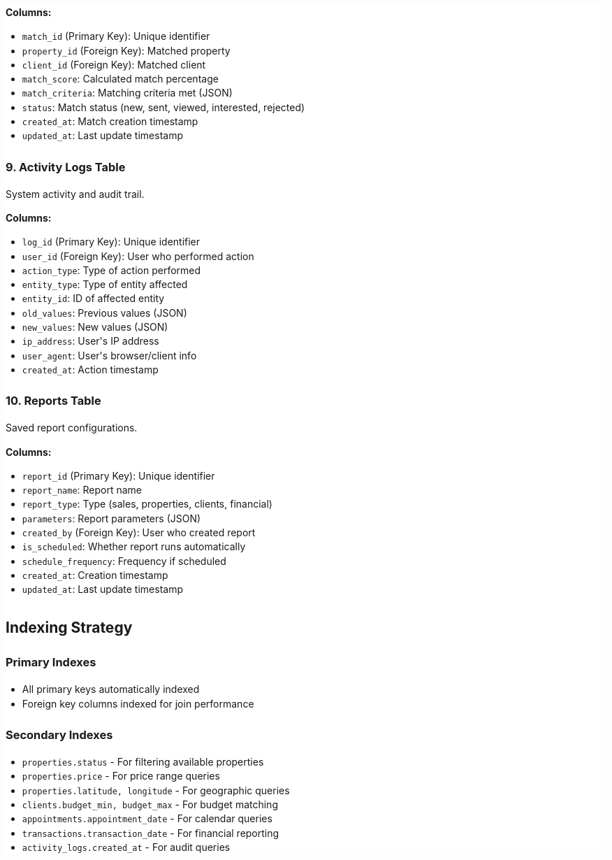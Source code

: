 **Columns:**
- `match_id` (Primary Key): Unique identifier
- `property_id` (Foreign Key): Matched property
- `client_id` (Foreign Key): Matched client
- `match_score`: Calculated match percentage
- `match_criteria`: Matching criteria met (JSON)
- `status`: Match status (new, sent, viewed, interested, rejected)
- `created_at`: Match creation timestamp
- `updated_at`: Last update timestamp

### 9. Activity Logs Table
System activity and audit trail.

**Columns:**
- `log_id` (Primary Key): Unique identifier
- `user_id` (Foreign Key): User who performed action
- `action_type`: Type of action performed
- `entity_type`: Type of entity affected
- `entity_id`: ID of affected entity
- `old_values`: Previous values (JSON)
- `new_values`: New values (JSON)
- `ip_address`: User's IP address
- `user_agent`: User's browser/client info
- `created_at`: Action timestamp

### 10. Reports Table
Saved report configurations.

**Columns:**
- `report_id` (Primary Key): Unique identifier
- `report_name`: Report name
- `report_type`: Type (sales, properties, clients, financial)
- `parameters`: Report parameters (JSON)
- `created_by` (Foreign Key): User who created report
- `is_scheduled`: Whether report runs automatically
- `schedule_frequency`: Frequency if scheduled
- `created_at`: Creation timestamp
- `updated_at`: Last update timestamp

## Indexing Strategy

### Primary Indexes
- All primary keys automatically indexed
- Foreign key columns indexed for join performance

### Secondary Indexes
- `properties.status` - For filtering available properties
- `properties.price` - For price range queries
- `properties.latitude, longitude` - For geographic queries
- `clients.budget_min, budget_max` - For budget matching
- `appointments.appointment_date` - For calendar queries
- `transactions.transaction_date` - For financial reporting
- `activity_logs.created_at` - For audit queries
